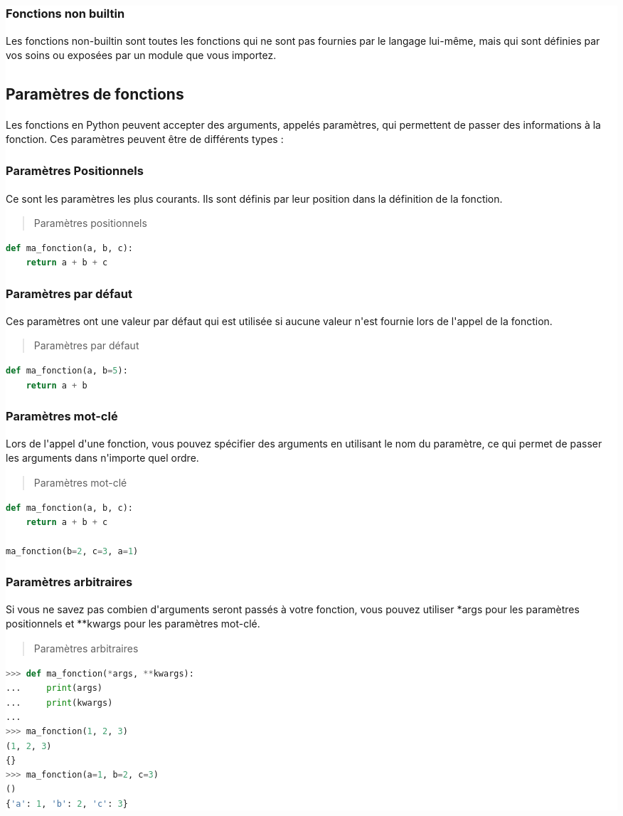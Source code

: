 
### Fonctions non builtin
Les fonctions non-builtin sont toutes les fonctions qui ne sont pas fournies par le langage lui-même,
mais qui sont définies par vos soins ou exposées par un module que vous importez.



## Paramètres de fonctions
Les fonctions en Python peuvent accepter des arguments, appelés paramètres, qui permettent de passer des informations à la fonction.
Ces paramètres peuvent être de différents types :

### Paramètres Positionnels
Ce sont les paramètres les plus courants. Ils sont définis par leur position dans la définition de la fonction.
> Paramètres positionnels
```python
def ma_fonction(a, b, c):
    return a + b + c
```

### Paramètres par défaut
Ces paramètres ont une valeur par défaut qui est utilisée si aucune valeur n'est fournie lors de l'appel de la fonction.
> Paramètres par défaut
```python
def ma_fonction(a, b=5):
    return a + b
```

### Paramètres mot-clé
Lors de l'appel d'une fonction, vous pouvez spécifier des arguments en utilisant le nom du paramètre, ce qui permet de passer les arguments dans n'importe quel ordre.
> Paramètres mot-clé
```python
def ma_fonction(a, b, c):
    return a + b + c

ma_fonction(b=2, c=3, a=1)
```


### Paramètres arbitraires
Si vous ne savez pas combien d'arguments seront passés à votre fonction, vous pouvez utiliser *args pour les paramètres positionnels et **kwargs pour les paramètres mot-clé.
> Paramètres arbitraires
```python
>>> def ma_fonction(*args, **kwargs):
...     print(args)
...     print(kwargs)
...
>>> ma_fonction(1, 2, 3)
(1, 2, 3)
{}
>>> ma_fonction(a=1, b=2, c=3)
()
{'a': 1, 'b': 2, 'c': 3}
```
